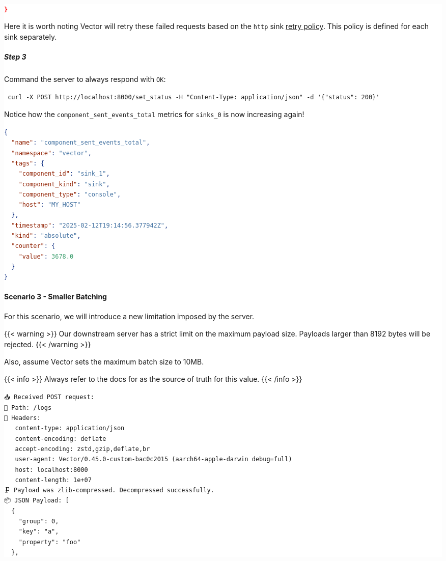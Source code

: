 ```json
}
```

Here it is worth noting Vector will retry these failed requests based on the `http` sink
[retry policy](http://localhost:1313/docs/reference/configuration/sinks/http/#retry-policy). This policy is defined for each sink
separately.

##### Step 3

Command the server to always respond with `OK`:

```shell
 curl -X POST http://localhost:8000/set_status -H "Content-Type: application/json" -d '{"status": 200}'
```

Notice how the `component_sent_events_total` metrics for `sinks_0` is now increasing again!

```json
{
  "name": "component_sent_events_total",
  "namespace": "vector",
  "tags": {
    "component_id": "sink_1",
    "component_kind": "sink",
    "component_type": "console",
    "host": "MY_HOST"
  },
  "timestamp": "2025-02-12T19:14:56.377942Z",
  "kind": "absolute",
  "counter": {
    "value": 3678.0
  }
}
```

#### Scenario 3 - Smaller Batching

For this scenario, we will introduce a new limitation imposed by the server.

{{< warning >}}
Our downstream server has a strict limit on the maximum payload size. Payloads larger than 8192 bytes will be rejected.
{{< /warning >}}

Also, assume Vector sets the maximum batch size to 10MB.

{{< info >}}
Always refer to the docs for as the source of truth for this value.
{{< /info >}}

```text
📥 Received POST request:
🔗 Path: /logs
📜 Headers:
   content-type: application/json
   content-encoding: deflate
   accept-encoding: zstd,gzip,deflate,br
   user-agent: Vector/0.45.0-custom-bac0c2015 (aarch64-apple-darwin debug=full)
   host: localhost:8000
   content-length: 1e+07
🗜️ Payload was zlib-compressed. Decompressed successfully.
📦 JSON Payload: [
  {
    "group": 0,
    "key": "a",
    "property": "foo"
  },
```